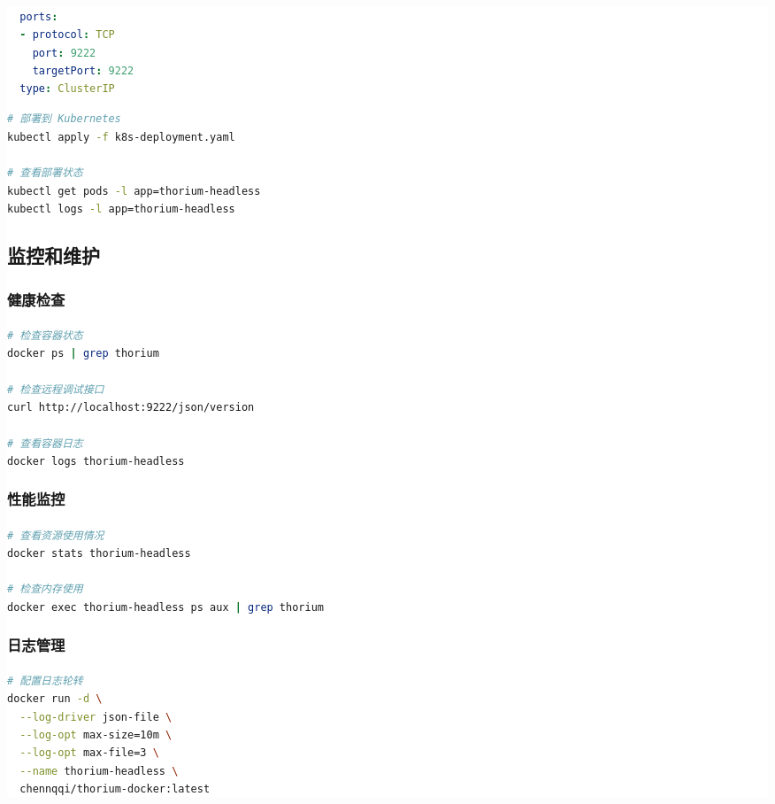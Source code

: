 ```yaml
  ports:
  - protocol: TCP
    port: 9222
    targetPort: 9222
  type: ClusterIP
```

```bash
# 部署到 Kubernetes
kubectl apply -f k8s-deployment.yaml

# 查看部署状态
kubectl get pods -l app=thorium-headless
kubectl logs -l app=thorium-headless
```

## 监控和维护

### 健康检查

```bash
# 检查容器状态
docker ps | grep thorium

# 检查远程调试接口
curl http://localhost:9222/json/version

# 查看容器日志
docker logs thorium-headless
```

### 性能监控

```bash
# 查看资源使用情况
docker stats thorium-headless

# 检查内存使用
docker exec thorium-headless ps aux | grep thorium
```

### 日志管理

```bash
# 配置日志轮转
docker run -d \
  --log-driver json-file \
  --log-opt max-size=10m \
  --log-opt max-file=3 \
  --name thorium-headless \
  chennqqi/thorium-docker:latest
```

